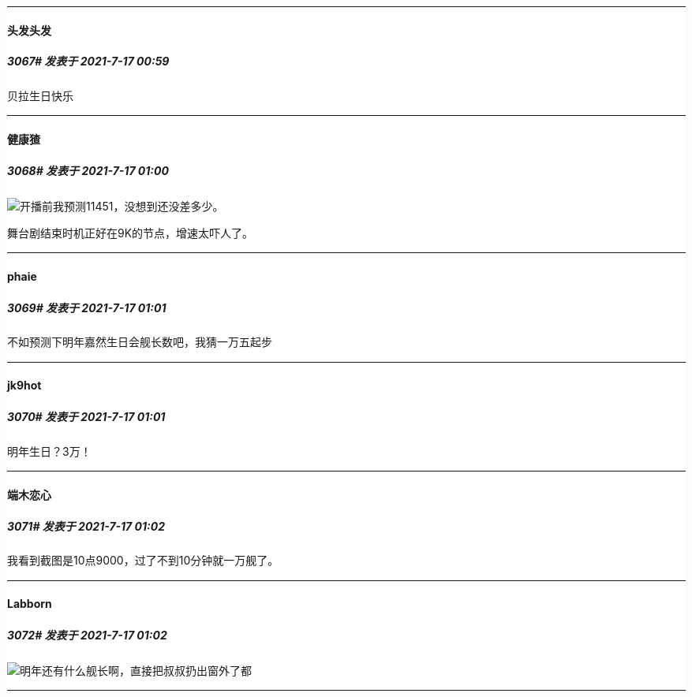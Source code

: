
*****

####  头发头发  
##### 3067#       发表于 2021-7-17 00:59


贝拉生日快乐


*****

####  健康猹  
##### 3068#       发表于 2021-7-17 01:00


<img src="https://static.saraba1st.com/image/smiley/face2017/061.gif" referrerpolicy="no-referrer">开播前我预测11451，没想到还没差多少。

舞台剧结束时机正好在9K的节点，增速太吓人了。


*****

####  phaie  
##### 3069#       发表于 2021-7-17 01:01


不如预测下明年嘉然生日会舰长数吧，我猜一万五起步


*****

####  jk9hot  
##### 3070#       发表于 2021-7-17 01:01


明年生日？3万！


*****

####  端木恋心  
##### 3071#       发表于 2021-7-17 01:02


我看到截图是10点9000，过了不到10分钟就一万舰了。


*****

####  Labborn  
##### 3072#       发表于 2021-7-17 01:02


<img src="https://static.saraba1st.com/image/smiley/face2017/027.png" referrerpolicy="no-referrer">明年还有什么舰长啊，直接把叔叔扔出窗外了都


*****
